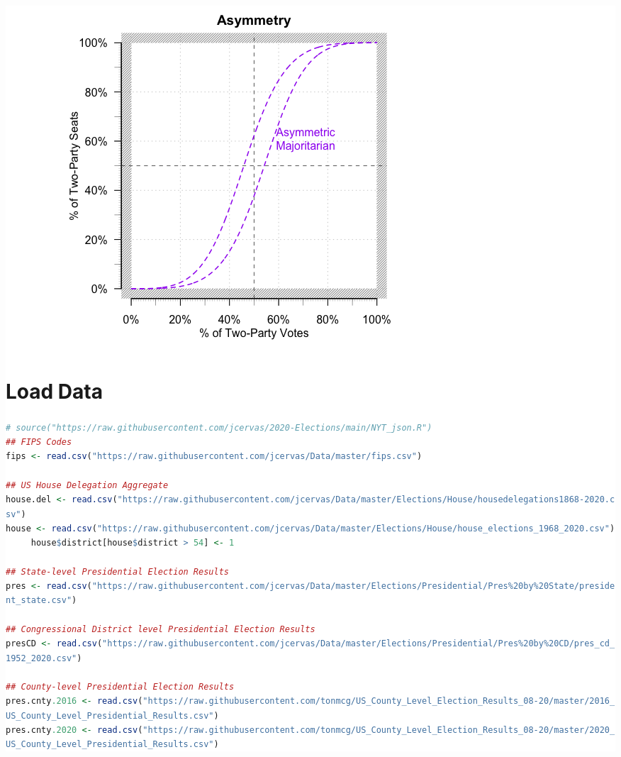 ![](readme_files/figure-gfm/sources-1.png)

# Load Data

``` r
# source("https://raw.githubusercontent.com/jcervas/2020-Elections/main/NYT_json.R")
## FIPS Codes
fips <- read.csv("https://raw.githubusercontent.com/jcervas/Data/master/fips.csv")

## US House Delegation Aggregate
house.del <- read.csv("https://raw.githubusercontent.com/jcervas/Data/master/Elections/House/housedelegations1868-2020.csv")
house <- read.csv("https://raw.githubusercontent.com/jcervas/Data/master/Elections/House/house_elections_1968_2020.csv")
     house$district[house$district > 54] <- 1

## State-level Presidential Election Results
pres <- read.csv("https://raw.githubusercontent.com/jcervas/Data/master/Elections/Presidential/Pres%20by%20State/president_state.csv")

## Congressional District level Presidential Election Results
presCD <- read.csv("https://raw.githubusercontent.com/jcervas/Data/master/Elections/Presidential/Pres%20by%20CD/pres_cd_1952_2020.csv")

## County-level Presidential Election Results
pres.cnty.2016 <- read.csv("https://raw.githubusercontent.com/tonmcg/US_County_Level_Election_Results_08-20/master/2016_US_County_Level_Presidential_Results.csv")
pres.cnty.2020 <- read.csv("https://raw.githubusercontent.com/tonmcg/US_County_Level_Election_Results_08-20/master/2020_US_County_Level_Presidential_Results.csv")
```
